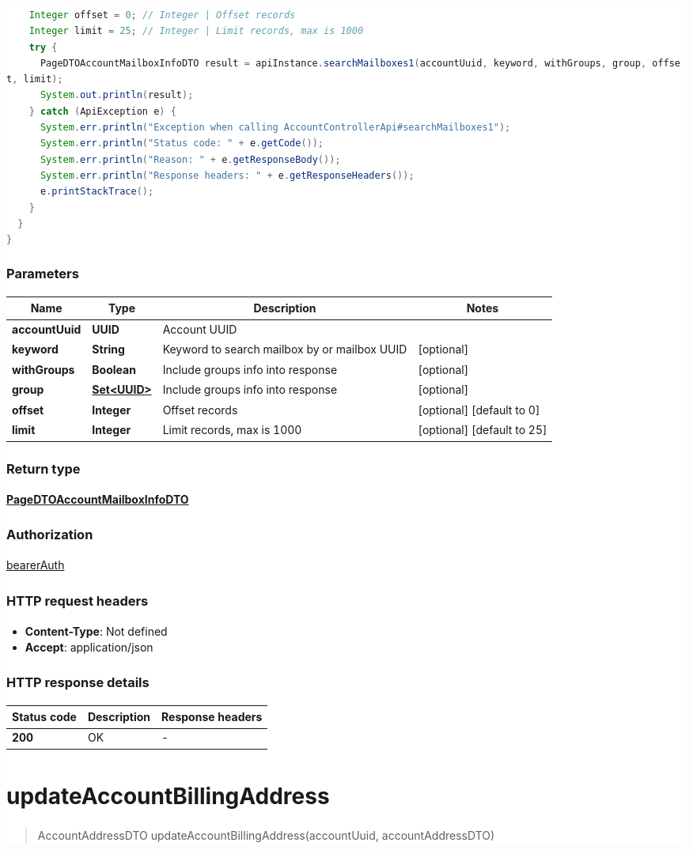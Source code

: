 ```java
    Integer offset = 0; // Integer | Offset records
    Integer limit = 25; // Integer | Limit records, max is 1000
    try {
      PageDTOAccountMailboxInfoDTO result = apiInstance.searchMailboxes1(accountUuid, keyword, withGroups, group, offset, limit);
      System.out.println(result);
    } catch (ApiException e) {
      System.err.println("Exception when calling AccountControllerApi#searchMailboxes1");
      System.err.println("Status code: " + e.getCode());
      System.err.println("Reason: " + e.getResponseBody());
      System.err.println("Response headers: " + e.getResponseHeaders());
      e.printStackTrace();
    }
  }
}
```

### Parameters

| Name | Type | Description  | Notes |
|------------- | ------------- | ------------- | -------------|
| **accountUuid** | **UUID**| Account UUID | |
| **keyword** | **String**| Keyword to search mailbox by or mailbox UUID | [optional] |
| **withGroups** | **Boolean**| Include groups info into response | [optional] |
| **group** | [**Set&lt;UUID&gt;**](UUID.md)| Include groups info into response | [optional] |
| **offset** | **Integer**| Offset records | [optional] [default to 0] |
| **limit** | **Integer**| Limit records, max is 1000 | [optional] [default to 25] |

### Return type

[**PageDTOAccountMailboxInfoDTO**](PageDTOAccountMailboxInfoDTO.md)

### Authorization

[bearerAuth](../README.md#bearerAuth)

### HTTP request headers

 - **Content-Type**: Not defined
 - **Accept**: application/json

### HTTP response details
| Status code | Description | Response headers |
|-------------|-------------|------------------|
| **200** | OK |  -  |

<a id="updateAccountBillingAddress"></a>
# **updateAccountBillingAddress**
> AccountAddressDTO updateAccountBillingAddress(accountUuid, accountAddressDTO)
